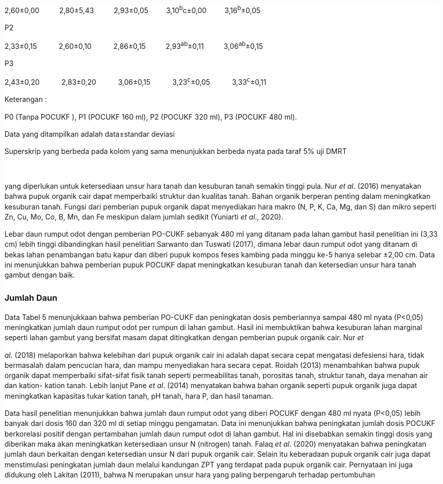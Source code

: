 <p><span class="font10">2,60±0,00 &nbsp;&nbsp;&nbsp;&nbsp;&nbsp;&nbsp;&nbsp;&nbsp;&nbsp;2,80±5,43 &nbsp;&nbsp;&nbsp;&nbsp;&nbsp;&nbsp;&nbsp;&nbsp;&nbsp;2,93±0,05 &nbsp;&nbsp;&nbsp;&nbsp;&nbsp;&nbsp;&nbsp;&nbsp;3,10<sup>b</sup>c±0,00 &nbsp;&nbsp;&nbsp;&nbsp;&nbsp;&nbsp;&nbsp;&nbsp;3,16<sup>b</sup>±0,05</span></p></td></tr>
<tr><td style="vertical-align:top;">
<p><span class="font10">P2</span></p></td><td style="vertical-align:top;">
<p><span class="font10">2,33±0,15 &nbsp;&nbsp;&nbsp;&nbsp;&nbsp;&nbsp;&nbsp;&nbsp;&nbsp;&nbsp;2,60±0,10 &nbsp;&nbsp;&nbsp;&nbsp;&nbsp;&nbsp;&nbsp;&nbsp;&nbsp;&nbsp;2,86±0,15 &nbsp;&nbsp;&nbsp;&nbsp;&nbsp;&nbsp;&nbsp;&nbsp;&nbsp;2,93<sup>ab</sup>±0,11 &nbsp;&nbsp;&nbsp;&nbsp;&nbsp;&nbsp;&nbsp;&nbsp;&nbsp;3,06<sup>ab</sup>±0,15</span></p></td></tr>
<tr><td style="vertical-align:bottom;">
<p><span class="font10">P3</span></p></td><td style="vertical-align:bottom;">
<p><span class="font10">2,43±0,20 &nbsp;&nbsp;&nbsp;&nbsp;&nbsp;&nbsp;&nbsp;&nbsp;&nbsp;&nbsp;2,83±0,20 &nbsp;&nbsp;&nbsp;&nbsp;&nbsp;&nbsp;&nbsp;&nbsp;&nbsp;&nbsp;3,06±0,15 &nbsp;&nbsp;&nbsp;&nbsp;&nbsp;&nbsp;&nbsp;&nbsp;&nbsp;&nbsp;3,23<sup>c</sup>±0,05 &nbsp;&nbsp;&nbsp;&nbsp;&nbsp;&nbsp;&nbsp;&nbsp;&nbsp;&nbsp;3,33<sup>c</sup>±0,11</span></p></td></tr>
</table>
<p><span class="font9">Keterangan :</span></p>
<p><span class="font9">P0 (Tanpa POCUKF ), P1 (POCUKF 160 ml), P2 (POCUKF 320 ml), P3 (POCUKF 480 ml).</span></p>
<p><span class="font9">Data yang ditampilkan adalah data±standar deviasi</span></p>
<p><span class="font9">Superskrip yang berbeda pada kolom yang sama menunjukkan berbeda nyata pada taraf 5% uji DMRT</span></p>
</div><br clear="all">
<p><span class="font12">yang diperlukan untuk ketersediaan unsur hara tanah dan kesuburan tanah semakin tinggi pula. Nur </span><span class="font12" style="font-style:italic;">et al. </span><span class="font12">(2016) menyatakan bahwa pupuk organik cair dapat memperbaiki struktur dan kualitas tanah. Bahan organik berperan penting dalam meningkatkan kesuburan tanah. Fungsi dari pemberian pupuk organik dapat menyediakan hara makro (N, P, K, Ca, Mg, dan S) dan mikro seperti Zn, Cu, Mo, Co, B, Mn, dan Fe meskipun dalam jumlah sedikit (Yuniarti </span><span class="font12" style="font-style:italic;">et al</span><span class="font12">., 2020).</span></p>
<p><span class="font12">Lebar daun rumput odot dengan pemberian PO-CUKF sebanyak 480 ml yang ditanam pada lahan gambut hasil penelitian ini (3,33 cm) lebih tinggi dibandingkan hasil penelitian Sarwanto dan Tuswati (2017), dimana lebar daun rumput odot yang ditanam di bekas lahan penambangan batu kapur dan diberi pupuk kompos feses kambing pada minggu ke-5 hanya selebar ±2,00 cm. Data ini menunjukkan bahwa pemberian pupuk POCUKF dapat meningkatkan kesuburan tanah dan ketersedian unsur hara tanah gambut dengan baik.</span></p>
<h3><a name="bookmark39"></a><span class="font12" style="font-weight:bold;"><a name="bookmark40"></a>Jumlah Daun</span></h3>
<p><span class="font12">Data Tabel 5 menunjukkaan bahwa pemberian PO-CUKF dan peningkatan dosis pemberiannya sampai 480 ml nyata (P&lt;0,05) meningkatkan jumlah daun rumput odot per rumpun di lahan gambut. Hasil ini membuktikan bahwa kesuburan lahan marginal seperti lahan gambut yang bersifat masam dapat ditingkatkan dengan pemberian pupuk organik cair. Nur </span><span class="font12" style="font-style:italic;">et</span></p>
<p><span class="font12" style="font-style:italic;">al.</span><span class="font12"> (2018) melaporkan bahwa kelebihan dari pupuk organik cair ini adalah dapat secara cepat mengatasi defesiensi hara, tidak bermasalah dalam pencucian hara, dan mampu menyediakan hara secara cepat. Roidah (2013) menambahkan bahwa pupuk organik dapat memperbaiki sifat-sifat fisik tanah seperti permeabilitas tanah, porositas tanah, struktur tanah, daya menahan air dan kation- kation tanah. Lebih lanjut Pane </span><span class="font12" style="font-style:italic;">et al</span><span class="font12">. (2014) menyatakan bahwa bahan organik seperti pupuk organik juga dapat meningkatkan kapasitas tukar kation tanah, pH tanah, hara P, dan hasil tanaman.</span></p>
<p><span class="font12">Data hasil penelitian menunjukkan bahwa jumlah daun rumput odot yang diberi POCUKF dengan 480 ml nyata (P&lt;0,05) lebih banyak dari dosis 160 dan 320 ml di setiap minggu pengamatan. Data ini menunjukkan bahwa peningkatan jumlah dosis POCUKF berkorelasi positif dengan pertambahan jumlah daun rumput odot di lahan gambut. Hal ini disebabkan semakin tinggi dosis yang diberikan maka akan meningkatkan ketersediaan unsur N (nitrogen) tanah. Falaq </span><span class="font12" style="font-style:italic;">et al</span><span class="font12">. (2020) menyatakan bahwa peningkatan jumlah daun berkaitan dengan ketersedian unsur N dari pupuk organik cair. Selain itu keberadaan pupuk organik cair juga dapat menstimulasi peningkatan jumlah daun melalui kandungan ZPT yang terdapat pada pupuk organik cair. Pernyataan ini juga didukung oleh Lakitan (2011), bahwa N merupakan unsur hara yang paling berpengaruh terhadap pertumbuhan</span></p>
<div>
